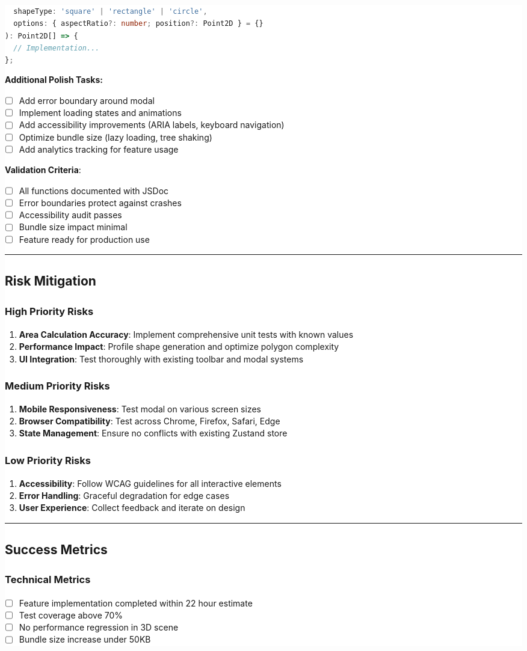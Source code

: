```typescript
  shapeType: 'square' | 'rectangle' | 'circle',
  options: { aspectRatio?: number; position?: Point2D } = {}
): Point2D[] => {
  // Implementation...
};
```

**Additional Polish Tasks:**
- [ ] Add error boundary around modal
- [ ] Implement loading states and animations
- [ ] Add accessibility improvements (ARIA labels, keyboard navigation)
- [ ] Optimize bundle size (lazy loading, tree shaking)
- [ ] Add analytics tracking for feature usage

**Validation Criteria**:
- [ ] All functions documented with JSDoc
- [ ] Error boundaries protect against crashes
- [ ] Accessibility audit passes
- [ ] Bundle size impact minimal
- [ ] Feature ready for production use

---

## Risk Mitigation

### High Priority Risks
1. **Area Calculation Accuracy**: Implement comprehensive unit tests with known values
2. **Performance Impact**: Profile shape generation and optimize polygon complexity
3. **UI Integration**: Test thoroughly with existing toolbar and modal systems

### Medium Priority Risks
1. **Mobile Responsiveness**: Test modal on various screen sizes
2. **Browser Compatibility**: Test across Chrome, Firefox, Safari, Edge
3. **State Management**: Ensure no conflicts with existing Zustand store

### Low Priority Risks
1. **Accessibility**: Follow WCAG guidelines for all interactive elements
2. **Error Handling**: Graceful degradation for edge cases
3. **User Experience**: Collect feedback and iterate on design

---

## Success Metrics

### Technical Metrics
- [ ] Feature implementation completed within 22 hour estimate
- [ ] Test coverage above 70%
- [ ] No performance regression in 3D scene
- [ ] Bundle size increase under 50KB
